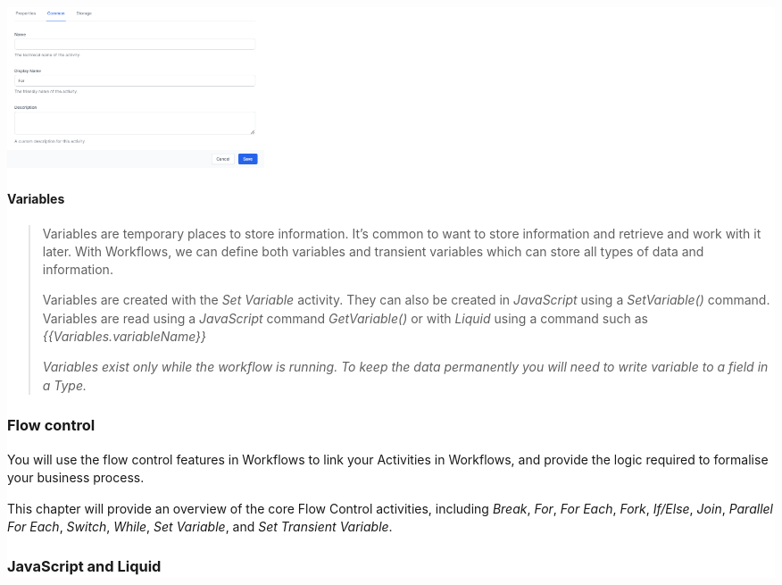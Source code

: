 <img src="./media/image64.png" style="width:2.99998in;height:1.87288in" alt="Graphical user interface, text, application, email, Teams Description automatically generated" />

#### Variables

> Variables are temporary places to store information. It’s common to want to store information and retrieve and work with it later. With Workflows, we can define both variables and transient variables which can store all types of data and information.
>
> Variables are created with the *Set Variable* activity. They can also be created in *JavaScript* using a *SetVariable()* command. Variables are read using a *JavaScript* command *GetVariable()* or with *Liquid* using a command such as *{{Variables.variableName}}*
>
> *Variables exist only while the workflow is running. To keep the data permanently you will need to write variable to a field in a Type.*

### Flow control

You will use the flow control features in Workflows to link your Activities in Workflows, and provide the logic required to formalise your business process.

This chapter will provide an overview of the core Flow Control activities, including *Break*, *For*, *For Each*, *Fork*, *If/Else*, *Join*, *Parallel For Each*, *Switch*, *While*, *Set Variable*, and *Set Transient Variable*.

### JavaScript and Liquid
